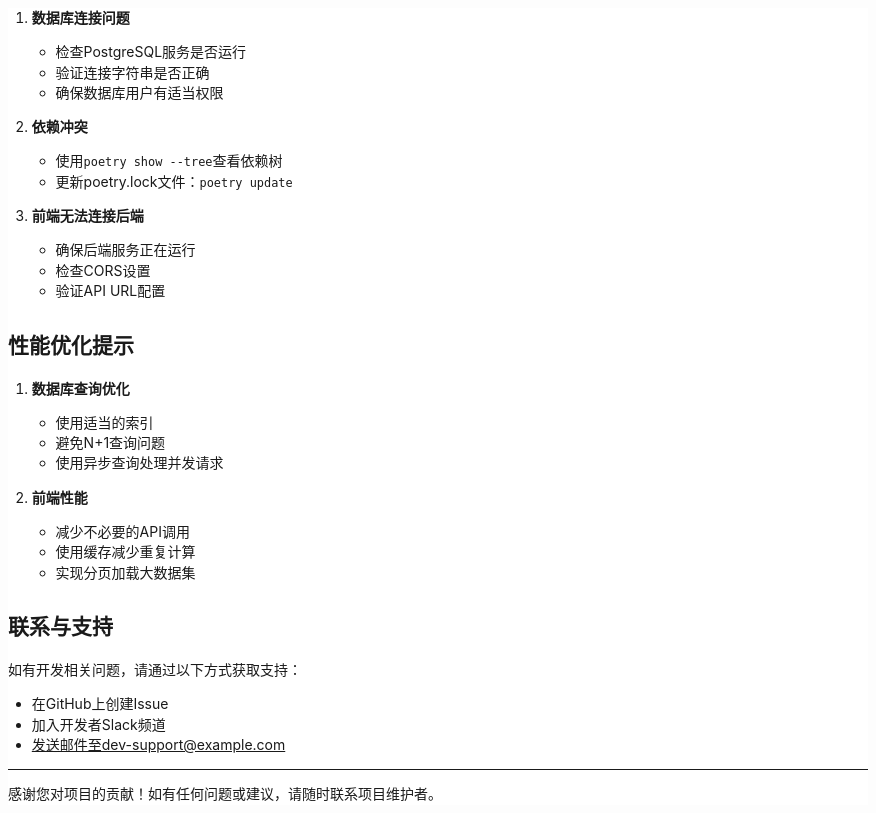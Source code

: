 1. **数据库连接问题**
   - 检查PostgreSQL服务是否运行
   - 验证连接字符串是否正确
   - 确保数据库用户有适当权限

2. **依赖冲突**
   - 使用`poetry show --tree`查看依赖树
   - 更新poetry.lock文件：`poetry update`

3. **前端无法连接后端**
   - 确保后端服务正在运行
   - 检查CORS设置
   - 验证API URL配置

## 性能优化提示

1. **数据库查询优化**
   - 使用适当的索引
   - 避免N+1查询问题
   - 使用异步查询处理并发请求

2. **前端性能**
   - 减少不必要的API调用
   - 使用缓存减少重复计算
   - 实现分页加载大数据集

## 联系与支持

如有开发相关问题，请通过以下方式获取支持：

- 在GitHub上创建Issue
- 加入开发者Slack频道
- 发送邮件至dev-support@example.com

---

感谢您对项目的贡献！如有任何问题或建议，请随时联系项目维护者。